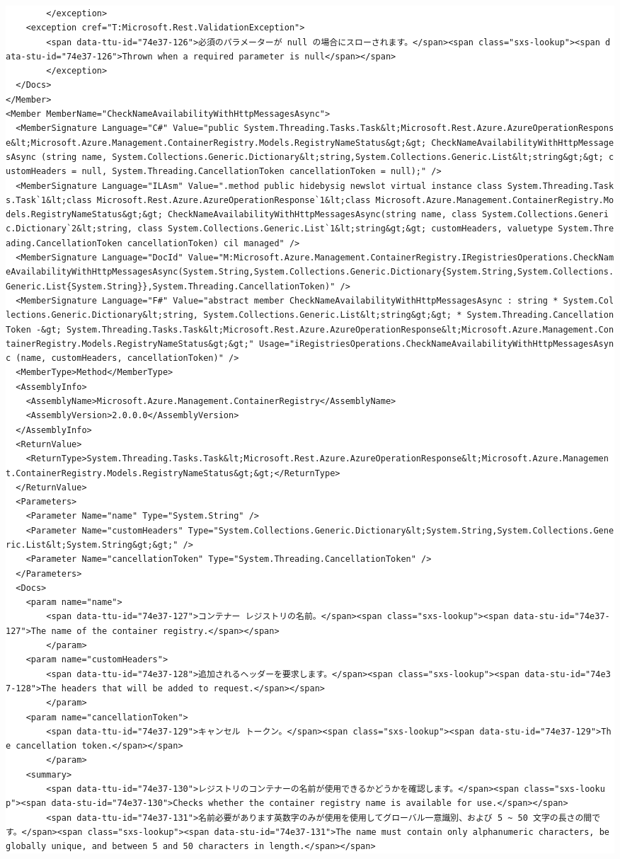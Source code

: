             </exception>
        <exception cref="T:Microsoft.Rest.ValidationException">
            <span data-ttu-id="74e37-126">必須のパラメーターが null の場合にスローされます。</span><span class="sxs-lookup"><span data-stu-id="74e37-126">Thrown when a required parameter is null</span></span>
            </exception>
      </Docs>
    </Member>
    <Member MemberName="CheckNameAvailabilityWithHttpMessagesAsync">
      <MemberSignature Language="C#" Value="public System.Threading.Tasks.Task&lt;Microsoft.Rest.Azure.AzureOperationResponse&lt;Microsoft.Azure.Management.ContainerRegistry.Models.RegistryNameStatus&gt;&gt; CheckNameAvailabilityWithHttpMessagesAsync (string name, System.Collections.Generic.Dictionary&lt;string,System.Collections.Generic.List&lt;string&gt;&gt; customHeaders = null, System.Threading.CancellationToken cancellationToken = null);" />
      <MemberSignature Language="ILAsm" Value=".method public hidebysig newslot virtual instance class System.Threading.Tasks.Task`1&lt;class Microsoft.Rest.Azure.AzureOperationResponse`1&lt;class Microsoft.Azure.Management.ContainerRegistry.Models.RegistryNameStatus&gt;&gt; CheckNameAvailabilityWithHttpMessagesAsync(string name, class System.Collections.Generic.Dictionary`2&lt;string, class System.Collections.Generic.List`1&lt;string&gt;&gt; customHeaders, valuetype System.Threading.CancellationToken cancellationToken) cil managed" />
      <MemberSignature Language="DocId" Value="M:Microsoft.Azure.Management.ContainerRegistry.IRegistriesOperations.CheckNameAvailabilityWithHttpMessagesAsync(System.String,System.Collections.Generic.Dictionary{System.String,System.Collections.Generic.List{System.String}},System.Threading.CancellationToken)" />
      <MemberSignature Language="F#" Value="abstract member CheckNameAvailabilityWithHttpMessagesAsync : string * System.Collections.Generic.Dictionary&lt;string, System.Collections.Generic.List&lt;string&gt;&gt; * System.Threading.CancellationToken -&gt; System.Threading.Tasks.Task&lt;Microsoft.Rest.Azure.AzureOperationResponse&lt;Microsoft.Azure.Management.ContainerRegistry.Models.RegistryNameStatus&gt;&gt;" Usage="iRegistriesOperations.CheckNameAvailabilityWithHttpMessagesAsync (name, customHeaders, cancellationToken)" />
      <MemberType>Method</MemberType>
      <AssemblyInfo>
        <AssemblyName>Microsoft.Azure.Management.ContainerRegistry</AssemblyName>
        <AssemblyVersion>2.0.0.0</AssemblyVersion>
      </AssemblyInfo>
      <ReturnValue>
        <ReturnType>System.Threading.Tasks.Task&lt;Microsoft.Rest.Azure.AzureOperationResponse&lt;Microsoft.Azure.Management.ContainerRegistry.Models.RegistryNameStatus&gt;&gt;</ReturnType>
      </ReturnValue>
      <Parameters>
        <Parameter Name="name" Type="System.String" />
        <Parameter Name="customHeaders" Type="System.Collections.Generic.Dictionary&lt;System.String,System.Collections.Generic.List&lt;System.String&gt;&gt;" />
        <Parameter Name="cancellationToken" Type="System.Threading.CancellationToken" />
      </Parameters>
      <Docs>
        <param name="name">
            <span data-ttu-id="74e37-127">コンテナー レジストリの名前。</span><span class="sxs-lookup"><span data-stu-id="74e37-127">The name of the container registry.</span></span>
            </param>
        <param name="customHeaders">
            <span data-ttu-id="74e37-128">追加されるヘッダーを要求します。</span><span class="sxs-lookup"><span data-stu-id="74e37-128">The headers that will be added to request.</span></span>
            </param>
        <param name="cancellationToken">
            <span data-ttu-id="74e37-129">キャンセル トークン。</span><span class="sxs-lookup"><span data-stu-id="74e37-129">The cancellation token.</span></span>
            </param>
        <summary>
            <span data-ttu-id="74e37-130">レジストリのコンテナーの名前が使用できるかどうかを確認します。</span><span class="sxs-lookup"><span data-stu-id="74e37-130">Checks whether the container registry name is available for use.</span></span>
            <span data-ttu-id="74e37-131">名前必要があります英数字のみが使用を使用してグローバル一意識別、および 5 ~ 50 文字の長さの間です。</span><span class="sxs-lookup"><span data-stu-id="74e37-131">The name must contain only alphanumeric characters, be globally unique, and between 5 and 50 characters in length.</span></span>